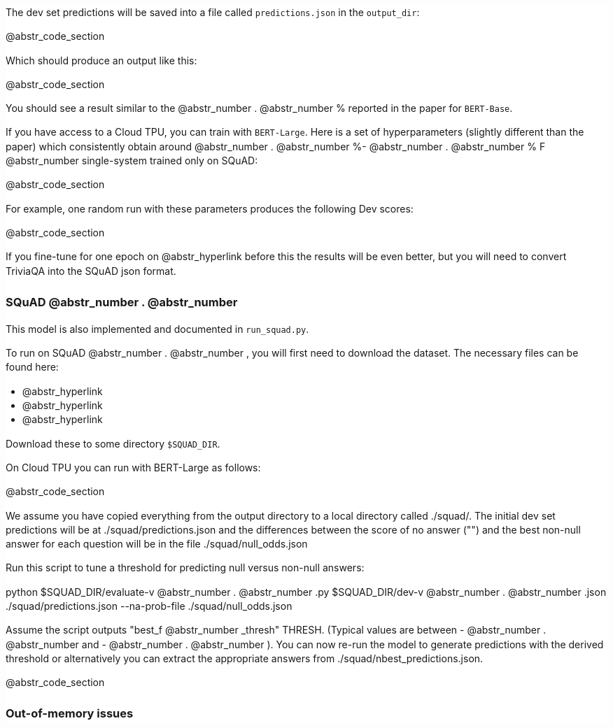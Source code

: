 The dev set predictions will be saved into a file called `predictions.json` in the `output_dir`:

@abstr_code_section 

Which should produce an output like this:

@abstr_code_section 

You should see a result similar to the @abstr_number . @abstr_number % reported in the paper for `BERT-Base`.

If you have access to a Cloud TPU, you can train with `BERT-Large`. Here is a set of hyperparameters (slightly different than the paper) which consistently obtain around @abstr_number . @abstr_number %- @abstr_number . @abstr_number % F @abstr_number single-system trained only on SQuAD:

@abstr_code_section 

For example, one random run with these parameters produces the following Dev scores:

@abstr_code_section 

If you fine-tune for one epoch on @abstr_hyperlink before this the results will be even better, but you will need to convert TriviaQA into the SQuAD json format.

### SQuAD @abstr_number . @abstr_number

This model is also implemented and documented in `run_squad.py`.

To run on SQuAD @abstr_number . @abstr_number , you will first need to download the dataset. The necessary files can be found here:

  * @abstr_hyperlink 
  * @abstr_hyperlink 
  * @abstr_hyperlink 



Download these to some directory `$SQUAD_DIR`.

On Cloud TPU you can run with BERT-Large as follows:

@abstr_code_section 

We assume you have copied everything from the output directory to a local directory called ./squad/. The initial dev set predictions will be at ./squad/predictions.json and the differences between the score of no answer ("") and the best non-null answer for each question will be in the file ./squad/null_odds.json

Run this script to tune a threshold for predicting null versus non-null answers:

python $SQUAD_DIR/evaluate-v @abstr_number . @abstr_number .py $SQUAD_DIR/dev-v @abstr_number . @abstr_number .json ./squad/predictions.json --na-prob-file ./squad/null_odds.json

Assume the script outputs "best_f @abstr_number _thresh" THRESH. (Typical values are between \- @abstr_number . @abstr_number and - @abstr_number . @abstr_number ). You can now re-run the model to generate predictions with the derived threshold or alternatively you can extract the appropriate answers from ./squad/nbest_predictions.json.

@abstr_code_section 

### Out-of-memory issues
